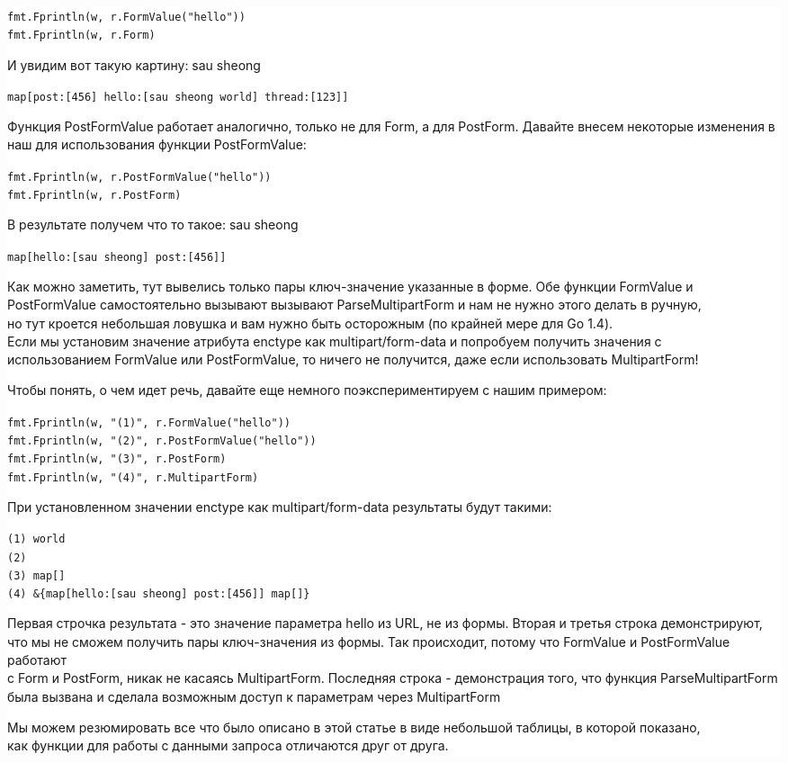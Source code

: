 ```golang
fmt.Fprintln(w, r.FormValue("hello"))
fmt.Fprintln(w, r.Form)
```

И увидим вот такую картину: 
sau sheong
```
map[post:[456] hello:[sau sheong world] thread:[123]]
```

Функция PostFormValue работает аналогично, только не для Form, а для PostForm. Давайте внесем некоторые изменения в    
наш для использования функции PostFormValue:

```golang
fmt.Fprintln(w, r.PostFormValue("hello"))
fmt.Fprintln(w, r.PostForm)
```

В результате получем что то такое: 
sau sheong
```
map[hello:[sau sheong] post:[456]]
```

Как можно заметить, тут вывелись только пары ключ-значение указанные в форме.
Обе функции FormValue и PostFormValue самостоятельно вызывают вызывают ParseMultipartForm и нам не нужно этого делать в ручную,    
но тут кроется небольшая ловушка и вам нужно быть осторожным (по крайней мере для Go 1.4).    
Если мы установим значение атрибута enctype как multipart/form-data и попробуем получить значения с    
использованием FormValue или PostFormValue, то ничего не получится, даже если использовать MultipartForm!   

Чтобы понять, о чем идет речь, давайте еще немного поэкспериментируем с нашим примером: 

```golang
fmt.Fprintln(w, "(1)", r.FormValue("hello"))
fmt.Fprintln(w, "(2)", r.PostFormValue("hello"))
fmt.Fprintln(w, "(3)", r.PostForm)
fmt.Fprintln(w, "(4)", r.MultipartForm)
```

При установленном значении enctype как multipart/form-data результаты будут такими: 
```
(1) world
(2)
(3) map[]
(4) &{map[hello:[sau sheong] post:[456]] map[]}
```

Первая строчка результата - это значение параметра hello из URL, не из формы. Вторая и третья строка демонстрируют,   
что мы не сможем получить пары ключ-значения из формы. Так происходит, потому что FormValue и PostFormValue работают      
с Form и PostForm, никак не касаясь MultipartForm. Последняя строка - демонстрация того, что функция ParseMultipartForm      
была вызвана и сделала возможным доступ к параметрам через MultipartForm   

Мы можем резюмировать все что было описано в этой статье в виде небольшой таблицы, в которой показано,     
как функции для работы с данными запроса отличаются друг от друга.
